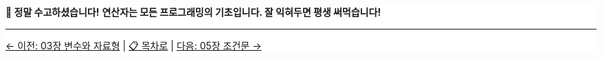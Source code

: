
**🎉 정말 수고하셨습니다!**
**연산자는 모든 프로그래밍의 기초입니다. 잘 익혀두면 평생 써먹습니다!**

---

[← 이전: 03장 변수와 자료형](03-변수와-자료형.md) | [📋 목차로](README.md) | [다음: 05장 조건문 →](05-조건문.md)
